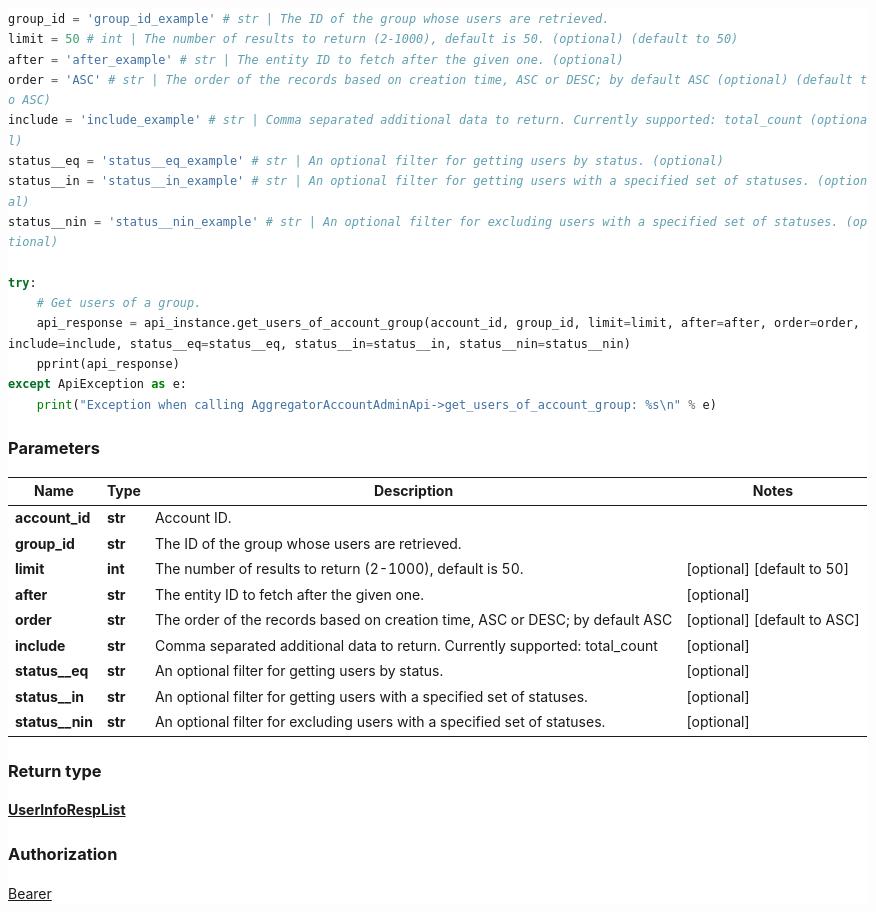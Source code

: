 ```python
group_id = 'group_id_example' # str | The ID of the group whose users are retrieved.
limit = 50 # int | The number of results to return (2-1000), default is 50. (optional) (default to 50)
after = 'after_example' # str | The entity ID to fetch after the given one. (optional)
order = 'ASC' # str | The order of the records based on creation time, ASC or DESC; by default ASC (optional) (default to ASC)
include = 'include_example' # str | Comma separated additional data to return. Currently supported: total_count (optional)
status__eq = 'status__eq_example' # str | An optional filter for getting users by status. (optional)
status__in = 'status__in_example' # str | An optional filter for getting users with a specified set of statuses. (optional)
status__nin = 'status__nin_example' # str | An optional filter for excluding users with a specified set of statuses. (optional)

try: 
    # Get users of a group.
    api_response = api_instance.get_users_of_account_group(account_id, group_id, limit=limit, after=after, order=order, include=include, status__eq=status__eq, status__in=status__in, status__nin=status__nin)
    pprint(api_response)
except ApiException as e:
    print("Exception when calling AggregatorAccountAdminApi->get_users_of_account_group: %s\n" % e)
```

### Parameters

Name | Type | Description  | Notes
------------- | ------------- | ------------- | -------------
 **account_id** | **str**| Account ID. | 
 **group_id** | **str**| The ID of the group whose users are retrieved. | 
 **limit** | **int**| The number of results to return (2-1000), default is 50. | [optional] [default to 50]
 **after** | **str**| The entity ID to fetch after the given one. | [optional] 
 **order** | **str**| The order of the records based on creation time, ASC or DESC; by default ASC | [optional] [default to ASC]
 **include** | **str**| Comma separated additional data to return. Currently supported: total_count | [optional] 
 **status__eq** | **str**| An optional filter for getting users by status. | [optional] 
 **status__in** | **str**| An optional filter for getting users with a specified set of statuses. | [optional] 
 **status__nin** | **str**| An optional filter for excluding users with a specified set of statuses. | [optional] 

### Return type

[**UserInfoRespList**](UserInfoRespList.md)

### Authorization

[Bearer](../README.md#Bearer)
